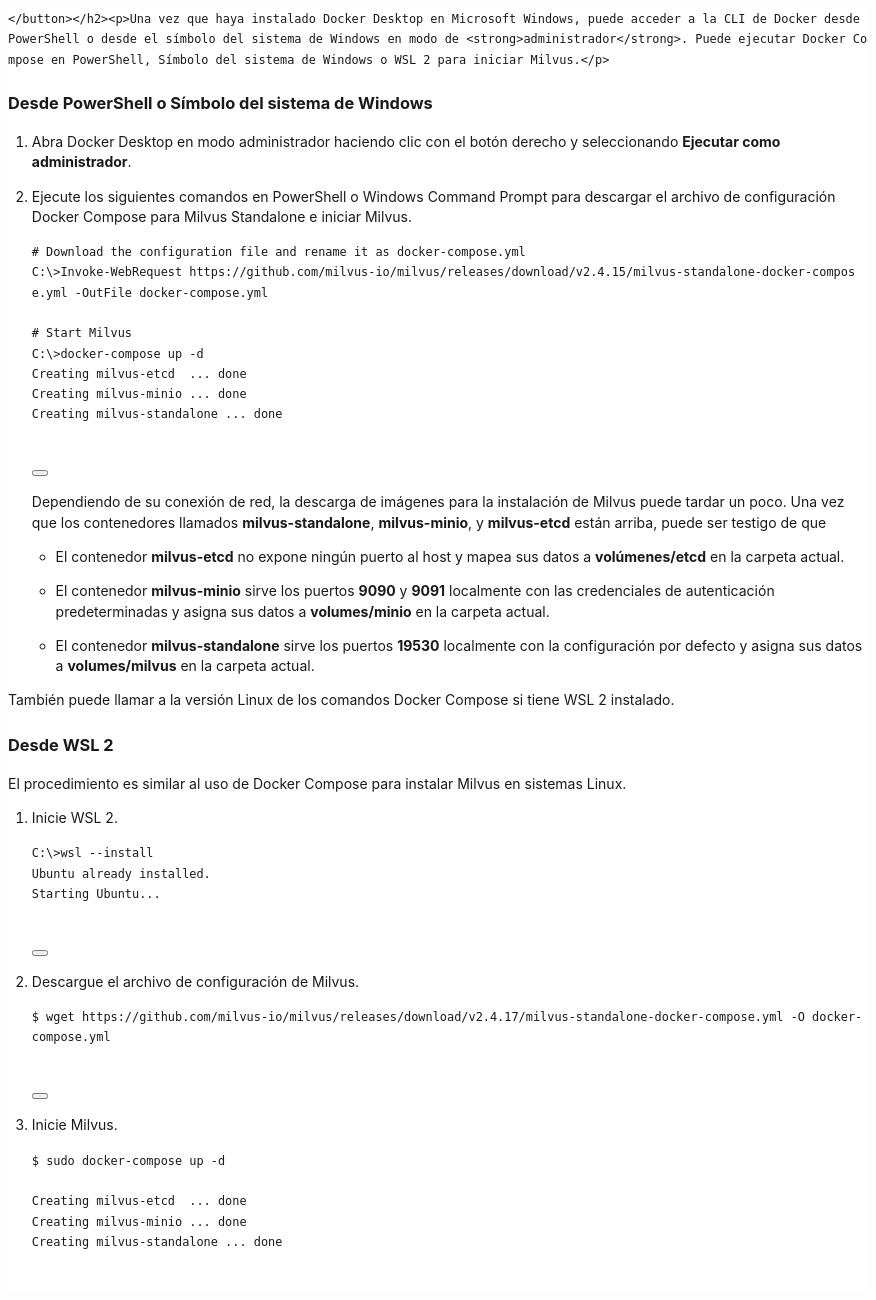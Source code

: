     </button></h2><p>Una vez que haya instalado Docker Desktop en Microsoft Windows, puede acceder a la CLI de Docker desde PowerShell o desde el símbolo del sistema de Windows en modo de <strong>administrador</strong>. Puede ejecutar Docker Compose en PowerShell, Símbolo del sistema de Windows o WSL 2 para iniciar Milvus.</p>
<h3 id="From-PowerShell-or-Windows-Command-Prompt​" class="common-anchor-header">Desde PowerShell o Símbolo del sistema de Windows</h3><ol>
<li><p>Abra Docker Desktop en modo administrador haciendo clic con el botón derecho y seleccionando <strong>Ejecutar como administrador</strong>.</p></li>
<li><p>Ejecute los siguientes comandos en PowerShell o Windows Command Prompt para descargar el archivo de configuración Docker Compose para Milvus Standalone e iniciar Milvus.</p>
<pre><code translate="no" class="language-powershell"><span class="hljs-comment"># Download the configuration file and rename it as docker-compose.yml​</span>
C:\&gt;Invoke-WebRequest https://github.com/milvus-io/milvus/releases/download/v2.4.15/milvus-standalone-docker-compose.yml -OutFile docker-compose.yml​
​
<span class="hljs-comment"># Start Milvus​</span>
C:\&gt;docker-compose up -d​
Creating milvus-etcd  ... <span class="hljs-keyword">done</span>​
Creating milvus-minio ... <span class="hljs-keyword">done</span>​
Creating milvus-standalone ... <span class="hljs-keyword">done</span>​

<button class="copy-code-btn"></button></code></pre>
<p>Dependiendo de su conexión de red, la descarga de imágenes para la instalación de Milvus puede tardar un poco. Una vez que los contenedores llamados <strong>milvus-standalone</strong>, <strong>milvus-minio</strong>, y <strong>milvus-etcd</strong> están arriba, puede ser testigo de que</p>
<ul>
<li><p>El contenedor <strong>milvus-etcd</strong> no expone ningún puerto al host y mapea sus datos a <strong>volúmenes/etcd</strong> en la carpeta actual.</p></li>
<li><p>El contenedor <strong>milvus-minio</strong> sirve los puertos <strong>9090</strong> y <strong>9091</strong> localmente con las credenciales de autenticación predeterminadas y asigna sus datos a <strong>volumes/minio</strong> en la carpeta actual.</p></li>
<li><p>El contenedor <strong>milvus-standalone</strong> sirve los puertos <strong>19530</strong> localmente con la configuración por defecto y asigna sus datos a <strong>volumes/milvus</strong> en la carpeta actual.</p></li>
</ul></li>
</ol>
<p>También puede llamar a la versión Linux de los comandos Docker Compose si tiene WSL 2 instalado.</p>
<h3 id="From-WSL-2​" class="common-anchor-header">Desde WSL 2</h3><p>El procedimiento es similar al uso de Docker Compose para instalar Milvus en sistemas Linux.</p>
<ol>
<li><p>Inicie WSL 2.</p>
<pre><code translate="no" class="language-powershell">C:\&gt;wsl --install​
Ubuntu already installed.​
Starting Ubuntu...​

<button class="copy-code-btn"></button></code></pre></li>
<li><p>Descargue el archivo de configuración de Milvus.</p>
<pre><code translate="no" class="language-shell">$ wget https://github.com/milvus-io/milvus/releases/download/v2.4.17/milvus-standalone-docker-compose.yml -O docker-compose.yml​

<button class="copy-code-btn"></button></code></pre></li>
<li><p>Inicie Milvus.</p>
<pre><code translate="no" class="language-shell">$ <span class="hljs-built_in">sudo</span> docker-compose up -d​
​
Creating milvus-etcd  ... <span class="hljs-keyword">done</span>​
Creating milvus-minio ... <span class="hljs-keyword">done</span>​
Creating milvus-standalone ... <span class="hljs-keyword">done</span>​
